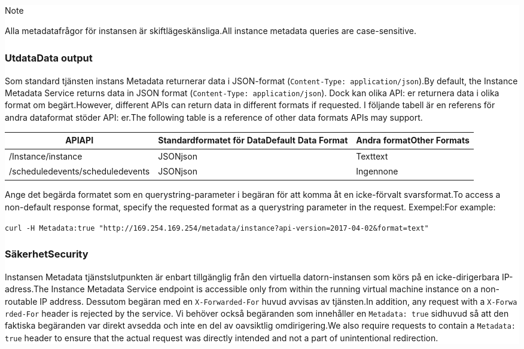 > [!NOTE] 
> <span data-ttu-id="f8645-141">Alla metadatafrågor för instansen är skiftlägeskänsliga.</span><span class="sxs-lookup"><span data-stu-id="f8645-141">All instance metadata queries are case-sensitive.</span></span>

### <a name="data-output"></a><span data-ttu-id="f8645-142">Utdata</span><span class="sxs-lookup"><span data-stu-id="f8645-142">Data output</span></span>
<span data-ttu-id="f8645-143">Som standard tjänsten instans Metadata returnerar data i JSON-format (`Content-Type: application/json`).</span><span class="sxs-lookup"><span data-stu-id="f8645-143">By default, the Instance Metadata Service returns data in JSON format (`Content-Type: application/json`).</span></span> <span data-ttu-id="f8645-144">Dock kan olika API: er returnera data i olika format om begärt.</span><span class="sxs-lookup"><span data-stu-id="f8645-144">However, different APIs can return data in different formats if requested.</span></span>
<span data-ttu-id="f8645-145">I följande tabell är en referens för andra dataformat stöder API: er.</span><span class="sxs-lookup"><span data-stu-id="f8645-145">The following table is a reference of other data formats APIs may support.</span></span>

<span data-ttu-id="f8645-146">API</span><span class="sxs-lookup"><span data-stu-id="f8645-146">API</span></span> | <span data-ttu-id="f8645-147">Standardformatet för Data</span><span class="sxs-lookup"><span data-stu-id="f8645-147">Default Data Format</span></span> | <span data-ttu-id="f8645-148">Andra format</span><span class="sxs-lookup"><span data-stu-id="f8645-148">Other Formats</span></span>
--------|---------------------|--------------
<span data-ttu-id="f8645-149">/Instance</span><span class="sxs-lookup"><span data-stu-id="f8645-149">/instance</span></span> | <span data-ttu-id="f8645-150">JSON</span><span class="sxs-lookup"><span data-stu-id="f8645-150">json</span></span> | <span data-ttu-id="f8645-151">Text</span><span class="sxs-lookup"><span data-stu-id="f8645-151">text</span></span>
<span data-ttu-id="f8645-152">/scheduledevents</span><span class="sxs-lookup"><span data-stu-id="f8645-152">/scheduledevents</span></span> | <span data-ttu-id="f8645-153">JSON</span><span class="sxs-lookup"><span data-stu-id="f8645-153">json</span></span> | <span data-ttu-id="f8645-154">Ingen</span><span class="sxs-lookup"><span data-stu-id="f8645-154">none</span></span>

<span data-ttu-id="f8645-155">Ange det begärda formatet som en querystring-parameter i begäran för att komma åt en icke-förvalt svarsformat.</span><span class="sxs-lookup"><span data-stu-id="f8645-155">To access a non-default response format, specify the requested format as a querystring parameter in the request.</span></span> <span data-ttu-id="f8645-156">Exempel:</span><span class="sxs-lookup"><span data-stu-id="f8645-156">For example:</span></span>

```
curl -H Metadata:true "http://169.254.169.254/metadata/instance?api-version=2017-04-02&format=text"
```

### <a name="security"></a><span data-ttu-id="f8645-157">Säkerhet</span><span class="sxs-lookup"><span data-stu-id="f8645-157">Security</span></span>
<span data-ttu-id="f8645-158">Instansen Metadata tjänstslutpunkten är enbart tillgänglig från den virtuella datorn-instansen som körs på en icke-dirigerbara IP-adress.</span><span class="sxs-lookup"><span data-stu-id="f8645-158">The Instance Metadata Service endpoint is accessible only from within the running virtual machine instance on a non-routable IP address.</span></span> <span data-ttu-id="f8645-159">Dessutom begäran med en `X-Forwarded-For` huvud avvisas av tjänsten.</span><span class="sxs-lookup"><span data-stu-id="f8645-159">In addition, any request with a `X-Forwarded-For` header is rejected by the service.</span></span>
<span data-ttu-id="f8645-160">Vi behöver också begäranden som innehåller en `Metadata: true` sidhuvud så att den faktiska begäranden var direkt avsedda och inte en del av oavsiktlig omdirigering.</span><span class="sxs-lookup"><span data-stu-id="f8645-160">We also require requests to contain a `Metadata: true` header to ensure that the actual request was directly intended and not a part of unintentional redirection.</span></span> 
